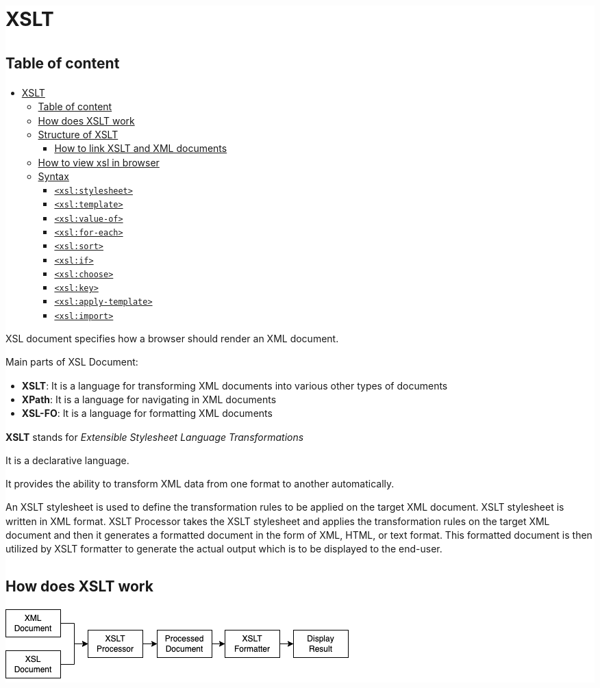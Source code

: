 # XSLT

## Table of content

- [XSLT](#xslt)
  - [Table of content](#table-of-content)
  - [How does XSLT work](#how-does-xslt-work)
  - [Structure of XSLT](#structure-of-xslt)
    - [How to link XSLT and XML documents](#how-to-link-xslt-and-xml-documents)
  - [How to view xsl in browser](#how-to-view-xsl-in-browser)
  - [Syntax](#syntax)
    - [`<xsl:stylesheet>`](#--xsl-stylesheet--)
    - [`<xsl:template>`](#--xsl-template--)
    - [`<xsl:value-of>`](#--xsl-value-of--)
    - [`<xsl:for-each>`](#--xsl-for-each--)
    - [`<xsl:sort>`](#--xsl-sort--)
    - [`<xsl:if>`](#--xsl-if--)
    - [`<xsl:choose>`](#--xsl-choose--)
    - [`<xsl:key>`](#--xsl-key--)
    - [`<xsl:apply-template>`](#--xsl-apply-template--)
    - [`<xsl:import>`](#--xsl-import--)

XSL document specifies how a browser should render an XML document.

Main parts of XSL Document:

- **XSLT**: It is a language for transforming XML documents
  into various other types of documents
- **XPath**: It is a language for navigating in XML documents
- **XSL-FO**: It is a language for formatting XML documents

**XSLT** stands for _Extensible Stylesheet Language Transformations_

It is a declarative language.

It provides the ability to transform XML data from one format to another automatically.

An XSLT stylesheet is used to define the transformation rules to be applied on the target XML document. XSLT stylesheet is written in XML format. XSLT Processor takes the XSLT stylesheet and applies the transformation rules on the target XML document and then it generates a formatted document in the form of XML, HTML, or text format. This formatted document is then utilized by XSLT formatter to generate the actual output which is to be displayed to the end-user.

## How does XSLT work

![xslt process flow](assets/xslt-flow.png)

